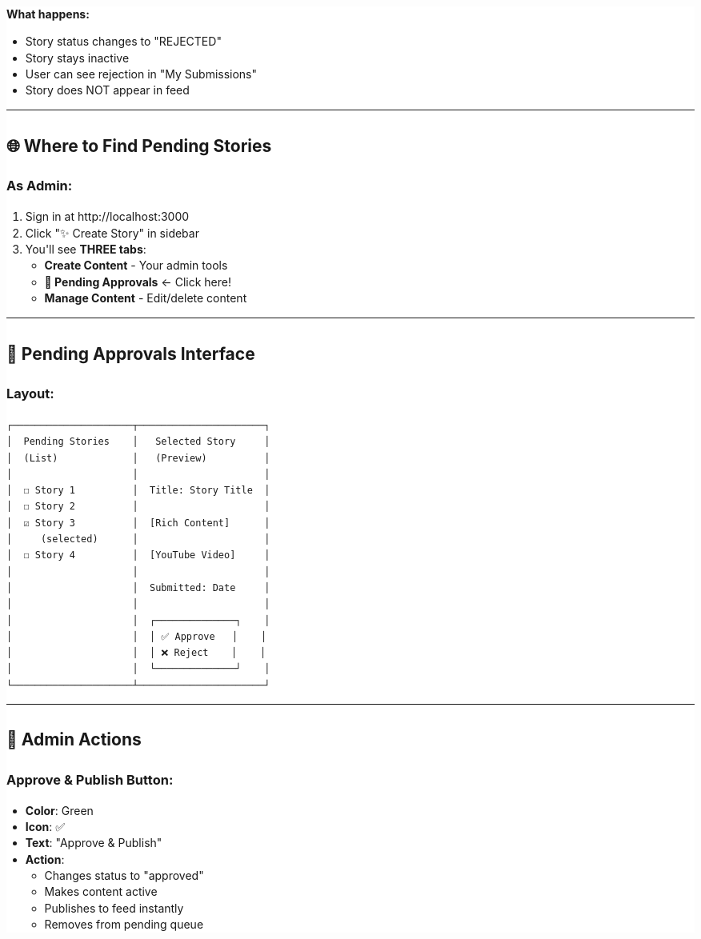 **What happens:**
- Story status changes to "REJECTED"
- Story stays inactive
- User can see rejection in "My Submissions"
- Story does NOT appear in feed

---

## 🌐 **Where to Find Pending Stories**

### **As Admin:**
1. Sign in at http://localhost:3000
2. Click "✨ Create Story" in sidebar
3. You'll see **THREE tabs**:
   - **Create Content** - Your admin tools
   - **🔔 Pending Approvals** ← Click here!
   - **Manage Content** - Edit/delete content

---

## 🎨 **Pending Approvals Interface**

### **Layout:**
```
┌─────────────────────┬──────────────────────┐
│  Pending Stories    │   Selected Story     │
│  (List)             │   (Preview)          │
│                     │                      │
│  ☐ Story 1          │  Title: Story Title  │
│  ☐ Story 2          │                      │
│  ☑ Story 3          │  [Rich Content]      │
│     (selected)      │                      │
│  ☐ Story 4          │  [YouTube Video]     │
│                     │                      │
│                     │  Submitted: Date     │
│                     │                      │
│                     │  ┌──────────────┐    │
│                     │  │ ✅ Approve   │    │
│                     │  │ ❌ Reject    │    │
│                     │  └──────────────┘    │
└─────────────────────┴──────────────────────┘
```

---

## 🔧 **Admin Actions**

### **Approve & Publish Button:**
- **Color**: Green
- **Icon**: ✅
- **Text**: "Approve & Publish"
- **Action**: 
  - Changes status to "approved"
  - Makes content active
  - Publishes to feed instantly
  - Removes from pending queue
